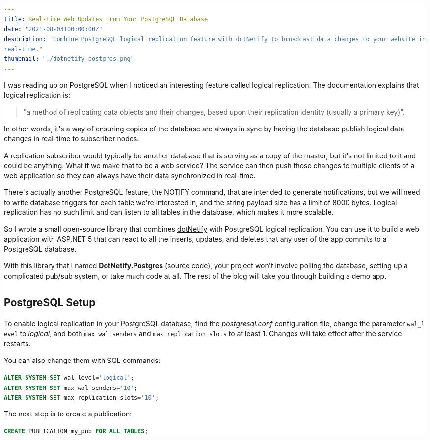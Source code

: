 ```yaml
---
title: Real-time Web Updates From Your PostgreSQL Database
date: "2021-08-03T00:00:00Z"
description: "Combine PostgreSQL logical replication feature with dotNetify to broadcast data changes to your website in real-time."
thumbnail: "./dotnetify-postgres.png"
---
```


I was reading up on PostgreSQL when I noticed an interesting feature called logical replication. The documentation explains that logical replication is:

> "a method of replicating data objects and their changes, based upon their replication identity (usually a primary key)".

In other words, it's a way of ensuring copies of the database are always in sync by having the database publish logical data changes in real-time to subscriber nodes.

A replication subscriber would typically be another database that is serving as a copy of the master, but it's not limited to it and could be anything. What if we make that to be a web service? The service can then push those changes to multiple clients of a web application so they can always have their data synchronized in real-time.

There's actually another PostgreSQL feature, the NOTIFY command, that are intended to generate notifications, but we will need to write database triggers for each table we're interested in, and the string payload size has a limit of 8000 bytes. Logical replication has no such limit and can listen to all tables in the database, which makes it more scalable.

So I wrote a small open-source library that combines [dotNetify](https://dotnetify.net) with PostgreSQL logical replication. You can use it to build a web application with ASP.NET 5 that can react to all the inserts, updates, and deletes that any user of the app commits to a PostgreSQL database.

With this library that I named **DotNetify.Postgres** ([source code](https://github.com/dsuryd/dotNetify/tree/master/DotNetifyLib.Postgres)), your project won't involve polling the database, setting up a complicated pub/sub system, or take much code at all. The rest of the blog will take you through building a demo app.

## PostgreSQL Setup

To enable logical replication in your PostgreSQL database, find the _postgresql.conf_ configuration file, change the parameter `wal_level` to _logical_, and both `max_wal_senders` and `max_replication_slots` to at least 1. Changes will take effect after the service restarts.

You can also change them with SQL commands:

```sql
ALTER SYSTEM SET wal_level='logical';
ALTER SYSTEM SET max_wal_senders='10';
ALTER SYSTEM SET max_replication_slots='10';
```

The next step is to create a publication:

```sql
CREATE PUBLICATION my_pub FOR ALL TABLES;
```
